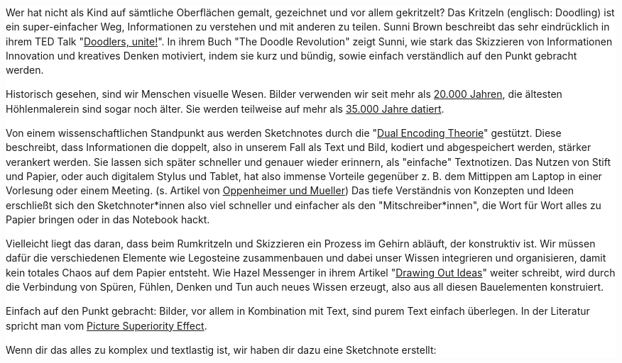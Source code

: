 Wer hat nicht als Kind auf sämtliche Oberflächen gemalt, gezeichnet und vor allem gekritzelt? Das Kritzeln (englisch: Doodling) ist ein super-einfacher Weg, Informationen zu verstehen und mit anderen zu teilen. Sunni Brown beschreibt das sehr eindrücklich in ihrem TED Talk "[Doodlers, unite!](https://www.ted.com/talks/sunni_brown?share=11cb8401a9&language=en#t-29444)". In ihrem Buch "The Doodle Revolution" zeigt Sunni, wie stark das Skizzieren von Informationen Innovation und kreatives Denken motiviert, indem sie kurz und bündig, sowie einfach verständlich auf den Punkt gebracht werden.

Historisch gesehen, sind wir Menschen visuelle Wesen. Bilder verwenden wir seit mehr als [20.000 Jahren](https://journal.lib.uoguelph.ca/index.php/perj/article/view/3137), die ältesten Höhlenmalerein sind sogar noch älter. Sie werden teilweise auf mehr als [35.000 Jahre datiert](https://de.wikipedia.org/wiki/H%C3%B6hlenmalerei).

Von einem wissenschaftlichen Standpunkt aus werden Sketchnotes durch die "[Dual Encoding Theorie](https://en.wikipedia.org/wiki/Dual-coding_theory)" gestützt. Diese beschreibt, dass Informationen die doppelt, also in unserem Fall als Text und Bild, kodiert und abgespeichert werden, stärker verankert werden. Sie lassen sich später schneller und genauer wieder erinnern, als "einfache" Textnotizen. Das Nutzen von Stift und Papier, oder auch digitalem Stylus und Tablet, hat also immense Vorteile gegenüber z. B. dem Mittippen am Laptop in einer Vorlesung oder einem Meeting. (s. Artikel von [Oppenheimer und Mueller](https://journals.sagepub.com/doi/10.1177/0956797614524581)) Das tiefe Verständnis von Konzepten und Ideen erschließt sich den Sketchnoter\*innen also viel schneller und einfacher als den "Mitschreiber\*innen", die Wort für Wort alles zu Papier bringen oder in das Notebook hackt.

Vielleicht liegt das daran, dass beim Rumkritzeln und Skizzieren ein Prozess im Gehirn abläuft, der konstruktiv ist. Wir müssen dafür die verschiedenen Elemente wie Legosteine zusammenbauen und dabei unser Wissen integrieren und organisieren, damit kein totales Chaos auf dem Papier entsteht. Wie Hazel Messenger in ihrem Artikel "[Drawing Out Ideas](https://web.a.ebscohost.com/abstract?direct=true&profile=ehost&scope=site&authtype=crawler&jrnl=18359442&AN=120666112&h=j66cPhqDECmzFTzdusRYarMmVfAAlKKDXnRef90BzvF9NuVMYq8%2fTh%2fERMpVyXIr8FJNnm8i0T0Vhw%2fkJW0hZQ%3d%3d&crl=f&resultNs=AdminWebAuth&resultLocal=ErrCrlNotAuth&crlhashurl=login.aspx%3fdirect%3dtrue%26profile%3dehost%26scope%3dsite%26authtype%3dcrawler%26jrnl%3d18359442%26AN%3d120666112)" weiter schreibt, wird durch die Verbindung von Spüren, Fühlen, Denken und Tun auch neues Wissen erzeugt, also aus all diesen Bauelementen konstruiert. 

Einfach auf den Punkt gebracht: Bilder, vor allem in Kombination mit Text, sind purem Text einfach überlegen. In der Literatur spricht man vom [Picture Superiority Effect](https://psycnet.apa.org/record/2011-13423-001). 

Wenn dir das alles zu komplex und textlastig ist, wir haben dir dazu eine Sketchnote erstellt: 
